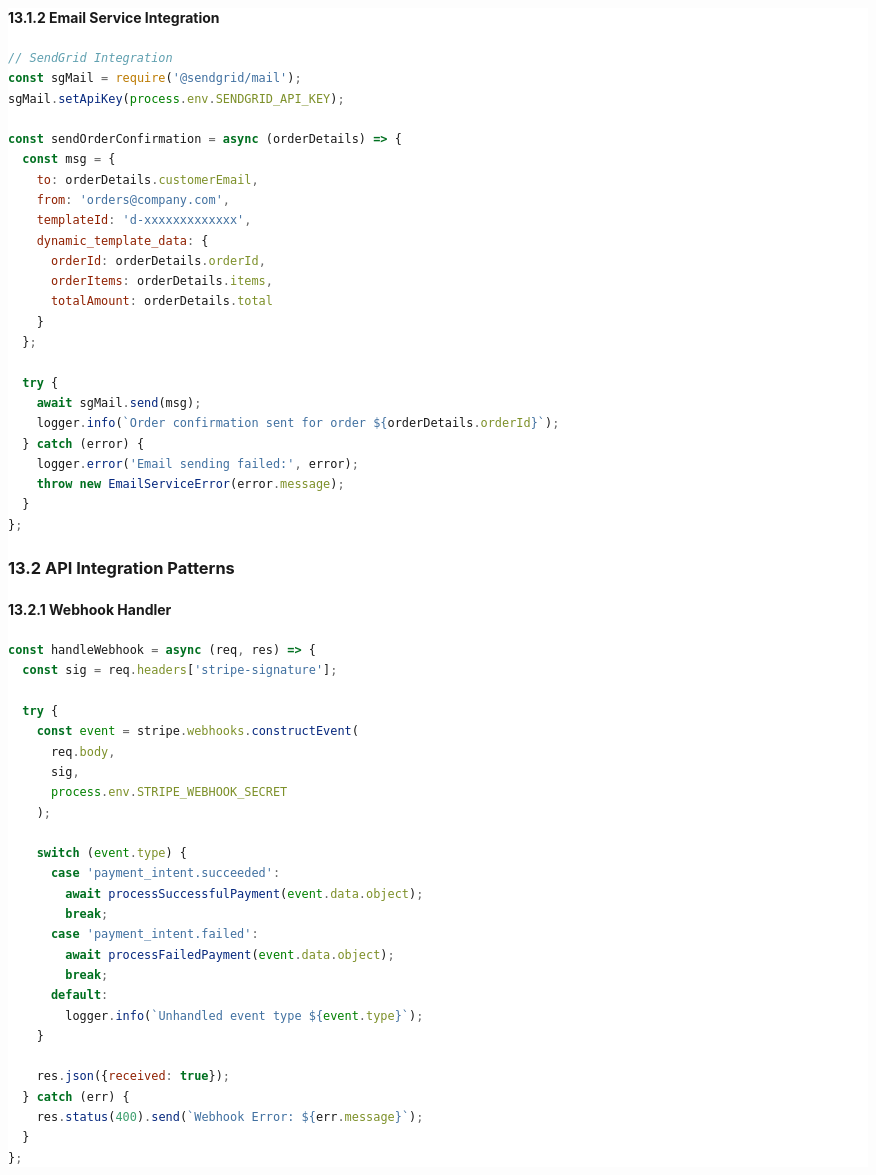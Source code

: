 #### 13.1.2 Email Service Integration
```javascript
// SendGrid Integration
const sgMail = require('@sendgrid/mail');
sgMail.setApiKey(process.env.SENDGRID_API_KEY);

const sendOrderConfirmation = async (orderDetails) => {
  const msg = {
    to: orderDetails.customerEmail,
    from: 'orders@company.com',
    templateId: 'd-xxxxxxxxxxxxx',
    dynamic_template_data: {
      orderId: orderDetails.orderId,
      orderItems: orderDetails.items,
      totalAmount: orderDetails.total
    }
  };
  
  try {
    await sgMail.send(msg);
    logger.info(`Order confirmation sent for order ${orderDetails.orderId}`);
  } catch (error) {
    logger.error('Email sending failed:', error);
    throw new EmailServiceError(error.message);
  }
};
```

### 13.2 API Integration Patterns
#### 13.2.1 Webhook Handler
```javascript
const handleWebhook = async (req, res) => {
  const sig = req.headers['stripe-signature'];
  
  try {
    const event = stripe.webhooks.constructEvent(
      req.body,
      sig,
      process.env.STRIPE_WEBHOOK_SECRET
    );
    
    switch (event.type) {
      case 'payment_intent.succeeded':
        await processSuccessfulPayment(event.data.object);
        break;
      case 'payment_intent.failed':
        await processFailedPayment(event.data.object);
        break;
      default:
        logger.info(`Unhandled event type ${event.type}`);
    }
    
    res.json({received: true});
  } catch (err) {
    res.status(400).send(`Webhook Error: ${err.message}`);
  }
};
```
